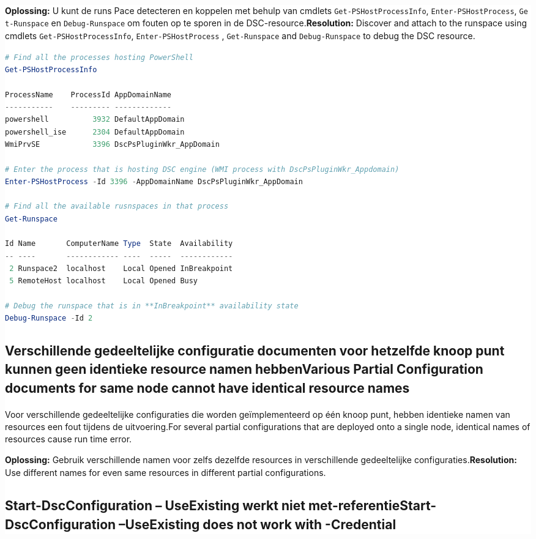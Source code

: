 <span data-ttu-id="e6a15-136">**Oplossing:** U kunt de runs Pace detecteren en koppelen met behulp van cmdlets `Get-PSHostProcessInfo`, `Enter-PSHostProcess`, `Get-Runspace` en `Debug-Runspace` om fouten op te sporen in de DSC-resource.</span><span class="sxs-lookup"><span data-stu-id="e6a15-136">**Resolution:** Discover and attach to the runspace using cmdlets `Get-PSHostProcessInfo`, `Enter-PSHostProcess` , `Get-Runspace` and `Debug-Runspace` to debug the DSC resource.</span></span>

```powershell
# Find all the processes hosting PowerShell
Get-PSHostProcessInfo

ProcessName    ProcessId AppDomainName
-----------    --------- -------------
powershell          3932 DefaultAppDomain
powershell_ise      2304 DefaultAppDomain
WmiPrvSE            3396 DscPsPluginWkr_AppDomain

# Enter the process that is hosting DSC engine (WMI process with DscPsPluginWkr_Appdomain)
Enter-PSHostProcess -Id 3396 -AppDomainName DscPsPluginWkr_AppDomain

# Find all the available rusnspaces in that process
Get-Runspace

Id Name       ComputerName Type  State  Availability
-- ----       ------------ ----  -----  ------------
 2 Runspace2  localhost    Local Opened InBreakpoint
 5 RemoteHost localhost    Local Opened Busy

# Debug the runspace that is in **InBreakpoint** availability state
Debug-Runspace -Id 2
```

## <a name="various-partial-configuration-documents-for-same-node-cannot-have-identical-resource-names"></a><span data-ttu-id="e6a15-137">Verschillende gedeeltelijke configuratie documenten voor hetzelfde knoop punt kunnen geen identieke resource namen hebben</span><span class="sxs-lookup"><span data-stu-id="e6a15-137">Various Partial Configuration documents for same node cannot have identical resource names</span></span>

<span data-ttu-id="e6a15-138">Voor verschillende gedeeltelijke configuraties die worden geïmplementeerd op één knoop punt, hebben identieke namen van resources een fout tijdens de uitvoering.</span><span class="sxs-lookup"><span data-stu-id="e6a15-138">For several partial configurations that are deployed onto a single node, identical names of resources cause run time error.</span></span>

<span data-ttu-id="e6a15-139">**Oplossing:** Gebruik verschillende namen voor zelfs dezelfde resources in verschillende gedeeltelijke configuraties.</span><span class="sxs-lookup"><span data-stu-id="e6a15-139">**Resolution:** Use different names for even same resources in different partial configurations.</span></span>

## <a name="start-dscconfiguration-useexisting-does-not-work-with--credential"></a><span data-ttu-id="e6a15-140">Start-DscConfiguration – UseExisting werkt niet met-referentie</span><span class="sxs-lookup"><span data-stu-id="e6a15-140">Start-DscConfiguration –UseExisting does not work with -Credential</span></span>
